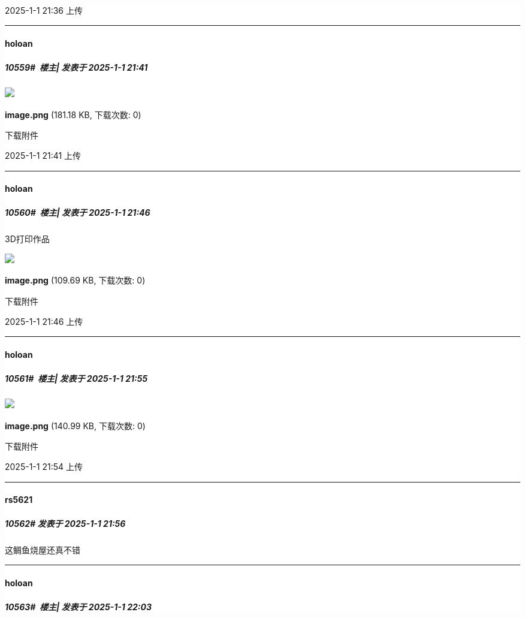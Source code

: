 2025-1-1 21:36 上传

*****

####  holoan  
##### 10559#         楼主| 发表于 2025-1-1 21:41

<img src="https://img.saraba1st.com/forum/202501/01/214147d3oioaz3lrrbjnzn.png" referrerpolicy="no-referrer">

<strong>image.png</strong> (181.18 KB, 下载次数: 0)

下载附件

2025-1-1 21:41 上传


*****

####  holoan  
##### 10560#         楼主| 发表于 2025-1-1 21:46

3D打印作品

<img src="https://img.saraba1st.com/forum/202501/01/214616j22rqepe5ewxwjdp.png" referrerpolicy="no-referrer">

<strong>image.png</strong> (109.69 KB, 下载次数: 0)

下载附件

2025-1-1 21:46 上传


*****

####  holoan  
##### 10561#         楼主| 发表于 2025-1-1 21:55

<img src="https://img.saraba1st.com/forum/202501/01/215458nv28ko76owpss57z.png" referrerpolicy="no-referrer">

<strong>image.png</strong> (140.99 KB, 下载次数: 0)

下载附件

2025-1-1 21:54 上传

*****

####  rs5621  
##### 10562#       发表于 2025-1-1 21:56

这鲷鱼烧屋还真不错


*****

####  holoan  
##### 10563#         楼主| 发表于 2025-1-1 22:03
